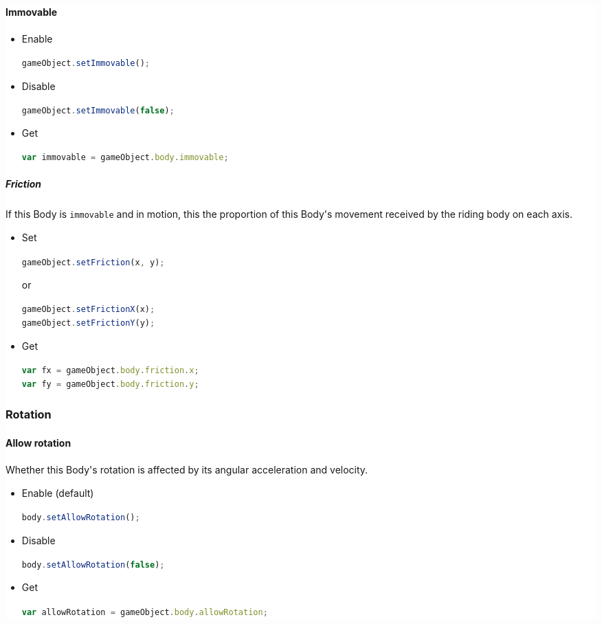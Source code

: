 #### Immovable

- Enable
    ```javascript
    gameObject.setImmovable();
    ```
- Disable
    ```javascript
    gameObject.setImmovable(false);
    ```
- Get
    ```javascript
    var immovable = gameObject.body.immovable;
    ```

##### Friction

If this Body is `immovable` and in motion, this the proportion of this Body's movement received by the riding body on each axis.

- Set
    ```javascript
    gameObject.setFriction(x, y);
    ```
    or
    ```javascript
    gameObject.setFrictionX(x);
    gameObject.setFrictionY(y);
    ```
- Get
    ```javascript
    var fx = gameObject.body.friction.x;
    var fy = gameObject.body.friction.y;
    ```

### Rotation

#### Allow rotation

Whether this Body's rotation is affected by its angular acceleration and velocity.

- Enable (default)
    ```javascript
    body.setAllowRotation();
    ```
- Disable
    ```javascript
    body.setAllowRotation(false);
    ```
- Get
    ```javascript
    var allowRotation = gameObject.body.allowRotation;
    ```

